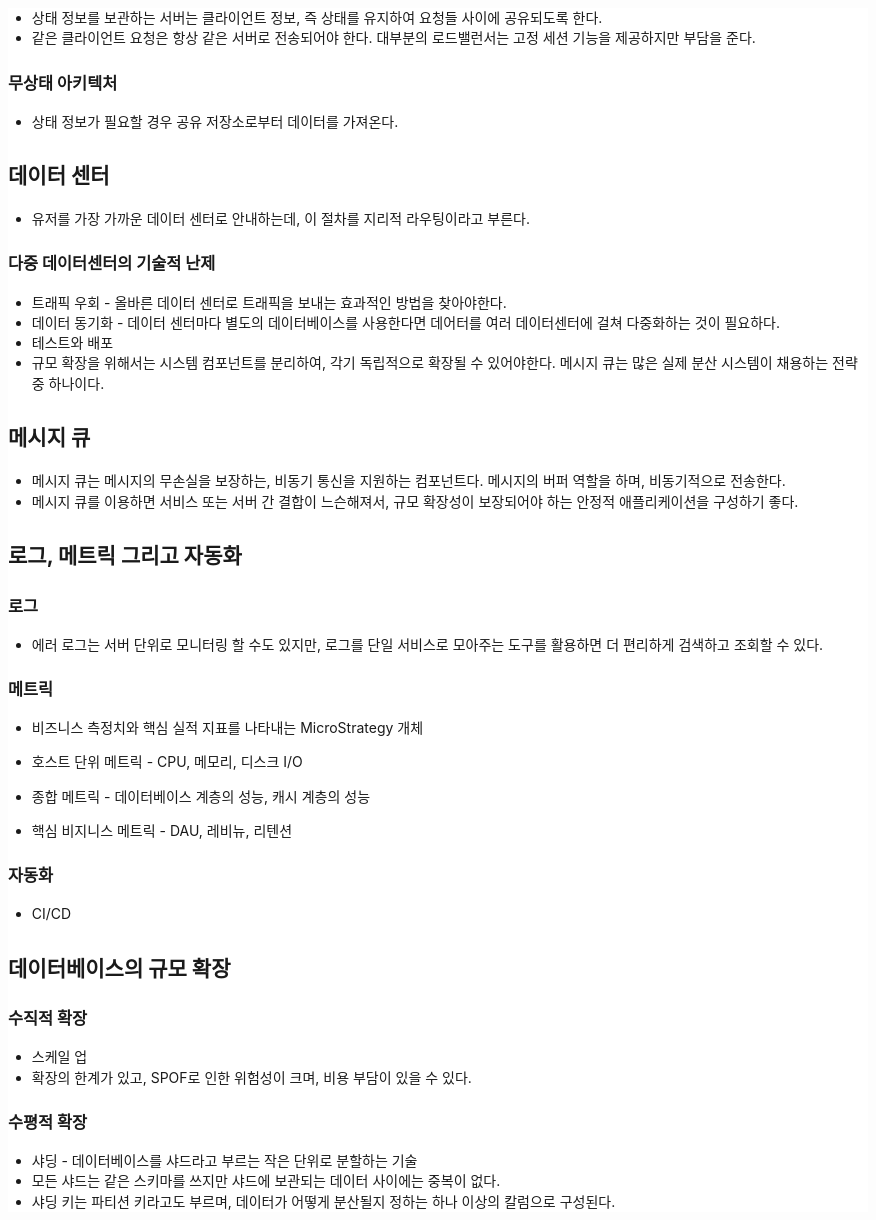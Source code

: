 - 상태 정보를 보관하는 서버는 클라이언트 정보, 즉 상태를 유지하여 요청들 사이에 공유되도록 한다.
- 같은 클라이언트 요청은 항상 같은 서버로 전송되어야 한다. 대부분의 로드밸런서는 고정 세션 기능을 제공하지만 부담을 준다.

### 무상태 아키텍처

- 상태 정보가 필요할 경우 공유 저장소로부터 데이터를 가져온다.

## 데이터 센터

- 유저를 가장 가까운 데이터 센터로 안내하는데, 이 절차를 지리적 라우팅이라고 부른다.

### 다중 데이터센터의 기술적 난제

- 트래픽 우회 - 올바른 데이터 센터로 트래픽을 보내는 효과적인 방법을 찾아야한다.
- 데이터 동기화 - 데이터 센터마다 별도의 데이터베이스를 사용한다면 데어터를 여러 데이터센터에 걸쳐 다중화하는 것이 필요하다.
- 테스트와 배포
- 규모 확장을 위해서는 시스템 컴포넌트를 분리하여, 각기 독립적으로 확장될 수 있어야한다. 메시지 큐는 많은 실제 분산 시스템이 채용하는 전략 중 하나이다.

## 메시지 큐

- 메시지 큐는 메시지의 무손실을 보장하는, 비동기 통신을 지원하는 컴포넌트다. 메시지의 버퍼 역할을 하며, 비동기적으로 전송한다.
- 메시지 큐를 이용하면 서비스 또는 서버 간 결합이 느슨해져서, 규모 확장성이 보장되어야 하는 안정적 애플리케이션을 구성하기 좋다.

## 로그, 메트릭 그리고 자동화

### 로그

- 에러 로그는 서버 단위로 모니터링 할 수도 있지만, 로그를 단일 서비스로 모아주는 도구를 활용하면 더 편리하게 검색하고 조회할 수 있다.

### 메트릭

- 비즈니스 측정치와 핵심 실적 지표를 나타내는 MicroStrategy 개체

- 호스트 단위 메트릭 - CPU, 메모리, 디스크 I/O
- 종합 메트릭 - 데이터베이스 계층의 성능, 캐시 계층의 성능
- 핵심 비지니스 메트릭 - DAU, 레비뉴, 리텐션

### 자동화

- CI/CD

## 데이터베이스의 규모 확장

### 수직적 확장

- 스케일 업
- 확장의 한계가 있고, SPOF로 인한 위험성이 크며, 비용 부담이 있을 수 있다.

### 수평적 확장

- 샤딩 - 데이터베이스를 샤드라고 부르는 작은 단위로 분할하는 기술
- 모든 샤드는 같은 스키마를 쓰지만 샤드에 보관되는 데이터 사이에는 중복이 없다.
- 샤딩 키는 파티션 키라고도 부르며, 데이터가 어떻게 분산될지 정하는 하나 이상의 칼럼으로 구성된다.

